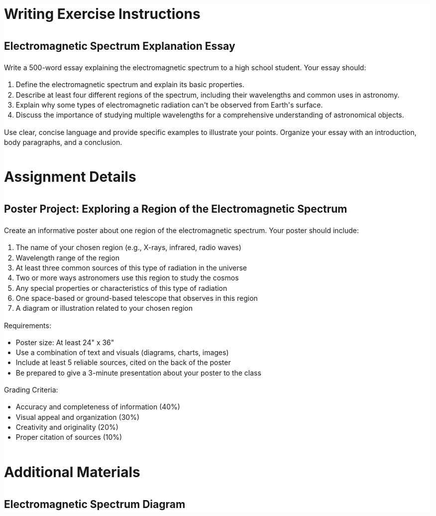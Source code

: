 # Writing Exercise Instructions

## Electromagnetic Spectrum Explanation Essay

Write a 500-word essay explaining the electromagnetic spectrum to a high school student. Your essay should:

1. Define the electromagnetic spectrum and explain its basic properties.
2. Describe at least four different regions of the spectrum, including their wavelengths and common uses in astronomy.
3. Explain why some types of electromagnetic radiation can't be observed from Earth's surface.
4. Discuss the importance of studying multiple wavelengths for a comprehensive understanding of astronomical objects.

Use clear, concise language and provide specific examples to illustrate your points. Organize your essay with an introduction, body paragraphs, and a conclusion.

# Assignment Details

## Poster Project: Exploring a Region of the Electromagnetic Spectrum

Create an informative poster about one region of the electromagnetic spectrum. Your poster should include:

1. The name of your chosen region (e.g., X-rays, infrared, radio waves)
2. Wavelength range of the region
3. At least three common sources of this type of radiation in the universe
4. Two or more ways astronomers use this region to study the cosmos
5. Any special properties or characteristics of this type of radiation
6. One space-based or ground-based telescope that observes in this region
7. A diagram or illustration related to your chosen region

Requirements:
- Poster size: At least 24" x 36"
- Use a combination of text and visuals (diagrams, charts, images)
- Include at least 5 reliable sources, cited on the back of the poster
- Be prepared to give a 3-minute presentation about your poster to the class

Grading Criteria:
- Accuracy and completeness of information (40%)
- Visual appeal and organization (30%)
- Creativity and originality (20%)
- Proper citation of sources (10%)

# Additional Materials

## Electromagnetic Spectrum Diagram
